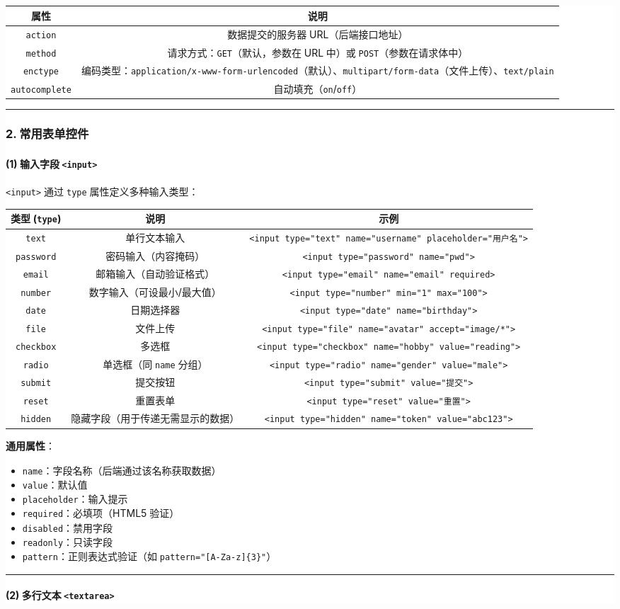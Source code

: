 |      属性      |                             说明                             |
| :------------: | :----------------------------------------------------------: |
|    `action`    |             数据提交的服务器 URL（后端接口地址）             |
|    `method`    | 请求方式：`GET`（默认，参数在 URL 中）或 `POST`（参数在请求体中） |
|   `enctype`    | 编码类型：`application/x-www-form-urlencoded`（默认）、`multipart/form-data`（文件上传）、`text/plain` |
| `autocomplete` |                    自动填充（`on`/`off`）                    |

------

### **2. 常用表单控件**

#### **(1) 输入字段 `<input>`**

`<input>` 通过 `type` 属性定义多种输入类型：

| 类型 (`type`) |                说明                |                            示例                            |
| :-----------: | :--------------------------------: | :--------------------------------------------------------: |
|    `text`     |            单行文本输入            | `<input type="text" name="username" placeholder="用户名">` |
|  `password`   |        密码输入（内容掩码）        |            `<input type="password" name="pwd">`            |
|    `email`    |      邮箱输入（自动验证格式）      |        `<input type="email" name="email" required>`        |
|   `number`    |    数字输入（可设最小/最大值）     |         `<input type="number" min="1" max="100">`          |
|    `date`     |             日期选择器             |           `<input type="date" name="birthday">`            |
|    `file`     |              文件上传              |    `<input type="file" name="avatar" accept="image/*">`    |
|  `checkbox`   |               多选框               |   `<input type="checkbox" name="hobby" value="reading">`   |
|    `radio`    |      单选框（同 `name` 分组）      |     `<input type="radio" name="gender" value="male">`      |
|   `submit`    |              提交按钮              |            `<input type="submit" value="提交">`            |
|    `reset`    |              重置表单              |            `<input type="reset" value="重置">`             |
|   `hidden`    | 隐藏字段（用于传递无需显示的数据） |    `<input type="hidden" name="token" value="abc123">`     |

**通用属性**：

- `name`：字段名称（后端通过该名称获取数据）
- `value`：默认值
- `placeholder`：输入提示
- `required`：必填项（HTML5 验证）
- `disabled`：禁用字段
- `readonly`：只读字段
- `pattern`：正则表达式验证（如 `pattern="[A-Za-z]{3}"`）

------

#### **(2) 多行文本 `<textarea>`**
